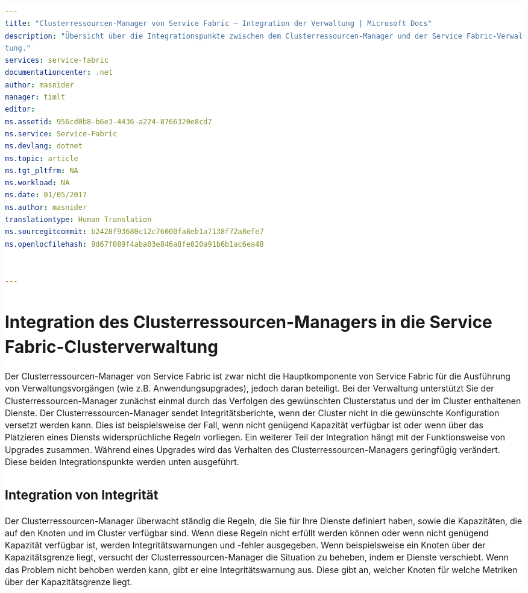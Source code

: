 ```yaml
---
title: "Clusterressourcen-Manager von Service Fabric – Integration der Verwaltung | Microsoft Docs"
description: "Übersicht über die Integrationspunkte zwischen dem Clusterressourcen-Manager und der Service Fabric-Verwaltung."
services: service-fabric
documentationcenter: .net
author: masnider
manager: timlt
editor: 
ms.assetid: 956cd0b8-b6e3-4436-a224-8766320e8cd7
ms.service: Service-Fabric
ms.devlang: dotnet
ms.topic: article
ms.tgt_pltfrm: NA
ms.workload: NA
ms.date: 01/05/2017
ms.author: masnider
translationtype: Human Translation
ms.sourcegitcommit: b2428f93680c12c76000fa8eb1a7138f72a8efe7
ms.openlocfilehash: 9d67f089f4aba03e846a8fe020a91b6b1ac6ea48


---
```

# <a name="cluster-resource-manager-integration-with-service-fabric-cluster-management"></a>Integration des Clusterressourcen-Managers in die Service Fabric-Clusterverwaltung
Der Clusterressourcen-Manager von Service Fabric ist zwar nicht die Hauptkomponente von Service Fabric für die Ausführung von Verwaltungsvorgängen (wie z.B. Anwendungsupgrades), jedoch daran beteiligt. Bei der Verwaltung unterstützt Sie der Clusterressourcen-Manager zunächst einmal durch das Verfolgen des gewünschten Clusterstatus und der im Cluster enthaltenen Dienste. Der Clusterressourcen-Manager sendet Integritätsberichte, wenn der Cluster nicht in die gewünschte Konfiguration versetzt werden kann. Dies ist beispielsweise der Fall, wenn nicht genügend Kapazität verfügbar ist oder wenn über das Platzieren eines Diensts widersprüchliche Regeln vorliegen. Ein weiterer Teil der Integration hängt mit der Funktionsweise von Upgrades zusammen. Während eines Upgrades wird das Verhalten des Clusterressourcen-Managers geringfügig verändert. Diese beiden Integrationspunkte werden unten ausgeführt.

## <a name="health-integration"></a>Integration von Integrität
Der Clusterressourcen-Manager überwacht ständig die Regeln, die Sie für Ihre Dienste definiert haben, sowie die Kapazitäten, die auf den Knoten und im Cluster verfügbar sind. Wenn diese Regeln nicht erfüllt werden können oder wenn nicht genügend Kapazität verfügbar ist, werden Integritätswarnungen und -fehler ausgegeben. Wenn beispielsweise ein Knoten über der Kapazitätsgrenze liegt, versucht der Clusterressourcen-Manager die Situation zu beheben, indem er Dienste verschiebt. Wenn das Problem nicht behoben werden kann, gibt er eine Integritätswarnung aus. Diese gibt an, welcher Knoten für welche Metriken über der Kapazitätsgrenze liegt.
